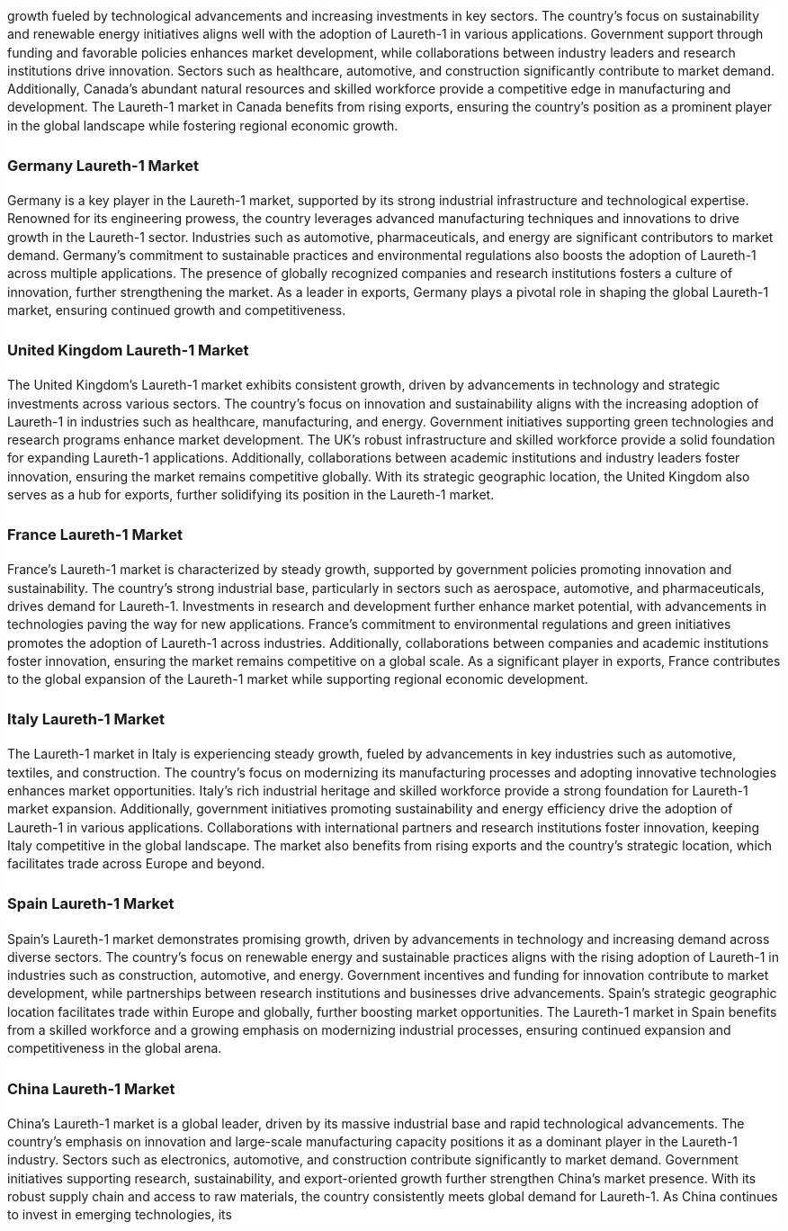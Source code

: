 growth fueled by technological advancements and increasing investments in key sectors. The country&rsquo;s focus on sustainability and renewable energy initiatives aligns well with the adoption of Laureth-1 in various applications. Government support through funding and favorable policies enhances market development, while collaborations between industry leaders and research institutions drive innovation. Sectors such as healthcare, automotive, and construction significantly contribute to market demand. Additionally, Canada&rsquo;s abundant natural resources and skilled workforce provide a competitive edge in manufacturing and development. The Laureth-1 market in Canada benefits from rising exports, ensuring the country&rsquo;s position as a prominent player in the global landscape while fostering regional economic growth.</p><h3>Germany Laureth-1 Market</h3><p>Germany is a key player in the Laureth-1 market, supported by its strong industrial infrastructure and technological expertise. Renowned for its engineering prowess, the country leverages advanced manufacturing techniques and innovations to drive growth in the Laureth-1 sector. Industries such as automotive, pharmaceuticals, and energy are significant contributors to market demand. Germany&rsquo;s commitment to sustainable practices and environmental regulations also boosts the adoption of Laureth-1 across multiple applications. The presence of globally recognized companies and research institutions fosters a culture of innovation, further strengthening the market. As a leader in exports, Germany plays a pivotal role in shaping the global Laureth-1 market, ensuring continued growth and competitiveness.</p><h3>United Kingdom Laureth-1 Market</h3><p>The United Kingdom&rsquo;s Laureth-1 market exhibits consistent growth, driven by advancements in technology and strategic investments across various sectors. The country&rsquo;s focus on innovation and sustainability aligns with the increasing adoption of Laureth-1 in industries such as healthcare, manufacturing, and energy. Government initiatives supporting green technologies and research programs enhance market development. The UK&rsquo;s robust infrastructure and skilled workforce provide a solid foundation for expanding Laureth-1 applications. Additionally, collaborations between academic institutions and industry leaders foster innovation, ensuring the market remains competitive globally. With its strategic geographic location, the United Kingdom also serves as a hub for exports, further solidifying its position in the Laureth-1 market.</p><h3>France Laureth-1 Market</h3><p>France&rsquo;s Laureth-1 market is characterized by steady growth, supported by government policies promoting innovation and sustainability. The country&rsquo;s strong industrial base, particularly in sectors such as aerospace, automotive, and pharmaceuticals, drives demand for Laureth-1. Investments in research and development further enhance market potential, with advancements in technologies paving the way for new applications. France&rsquo;s commitment to environmental regulations and green initiatives promotes the adoption of Laureth-1 across industries. Additionally, collaborations between companies and academic institutions foster innovation, ensuring the market remains competitive on a global scale. As a significant player in exports, France contributes to the global expansion of the Laureth-1 market while supporting regional economic development.</p><h3>Italy Laureth-1 Market</h3><p>The Laureth-1 market in Italy is experiencing steady growth, fueled by advancements in key industries such as automotive, textiles, and construction. The country&rsquo;s focus on modernizing its manufacturing processes and adopting innovative technologies enhances market opportunities. Italy&rsquo;s rich industrial heritage and skilled workforce provide a strong foundation for Laureth-1 market expansion. Additionally, government initiatives promoting sustainability and energy efficiency drive the adoption of Laureth-1 in various applications. Collaborations with international partners and research institutions foster innovation, keeping Italy competitive in the global landscape. The market also benefits from rising exports and the country&rsquo;s strategic location, which facilitates trade across Europe and beyond.</p><h3>Spain Laureth-1 Market</h3><p>Spain&rsquo;s Laureth-1 market demonstrates promising growth, driven by advancements in technology and increasing demand across diverse sectors. The country&rsquo;s focus on renewable energy and sustainable practices aligns with the rising adoption of Laureth-1 in industries such as construction, automotive, and energy. Government incentives and funding for innovation contribute to market development, while partnerships between research institutions and businesses drive advancements. Spain&rsquo;s strategic geographic location facilitates trade within Europe and globally, further boosting market opportunities. The Laureth-1 market in Spain benefits from a skilled workforce and a growing emphasis on modernizing industrial processes, ensuring continued expansion and competitiveness in the global arena.</p><h3>China Laureth-1 Market</h3><p>China&rsquo;s Laureth-1 market is a global leader, driven by its massive industrial base and rapid technological advancements. The country&rsquo;s emphasis on innovation and large-scale manufacturing capacity positions it as a dominant player in the Laureth-1 industry. Sectors such as electronics, automotive, and construction contribute significantly to market demand. Government initiatives supporting research, sustainability, and export-oriented growth further strengthen China&rsquo;s market presence. With its robust supply chain and access to raw materials, the country consistently meets global demand for Laureth-1. As China continues to invest in emerging technologies, its